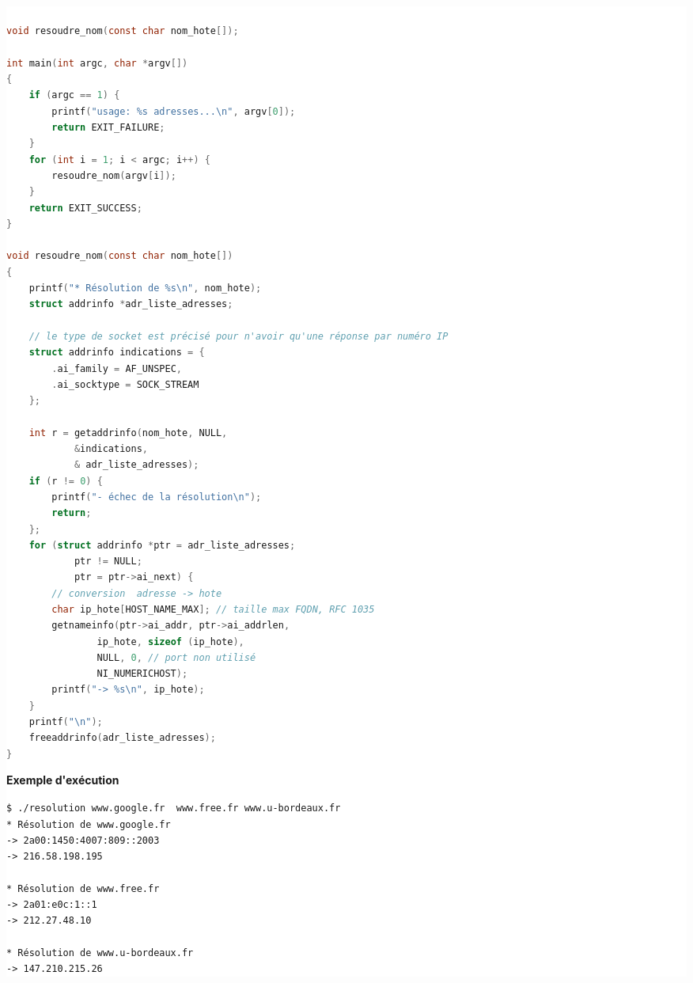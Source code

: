 ~~~C

void resoudre_nom(const char nom_hote[]);

int main(int argc, char *argv[])
{
    if (argc == 1) {
        printf("usage: %s adresses...\n", argv[0]);
        return EXIT_FAILURE;
    }
    for (int i = 1; i < argc; i++) {
        resoudre_nom(argv[i]);
    }
    return EXIT_SUCCESS;
}

void resoudre_nom(const char nom_hote[])
{
    printf("* Résolution de %s\n", nom_hote);
    struct addrinfo *adr_liste_adresses;

    // le type de socket est précisé pour n'avoir qu'une réponse par numéro IP
    struct addrinfo indications = {
        .ai_family = AF_UNSPEC,
        .ai_socktype = SOCK_STREAM
    };

    int r = getaddrinfo(nom_hote, NULL,
            &indications,
            & adr_liste_adresses);
    if (r != 0) {
        printf("- échec de la résolution\n");
        return;
    };
    for (struct addrinfo *ptr = adr_liste_adresses;
            ptr != NULL;
            ptr = ptr->ai_next) {
        // conversion  adresse -> hote
        char ip_hote[HOST_NAME_MAX]; // taille max FQDN, RFC 1035
        getnameinfo(ptr->ai_addr, ptr->ai_addrlen,
                ip_hote, sizeof (ip_hote),
                NULL, 0, // port non utilisé
                NI_NUMERICHOST);
        printf("-> %s\n", ip_hote);
    }
    printf("\n");
    freeaddrinfo(adr_liste_adresses);
}
~~~

**Exemple d'exécution**

~~~
$ ./resolution www.google.fr  www.free.fr www.u-bordeaux.fr
* Résolution de www.google.fr
-> 2a00:1450:4007:809::2003
-> 216.58.198.195

* Résolution de www.free.fr
-> 2a01:e0c:1::1
-> 212.27.48.10

* Résolution de www.u-bordeaux.fr
-> 147.210.215.26
~~~

